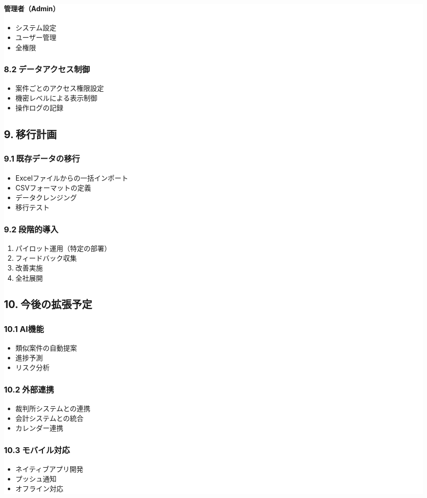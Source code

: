 #### 管理者（Admin）
- システム設定
- ユーザー管理
- 全権限

### 8.2 データアクセス制御
- 案件ごとのアクセス権限設定
- 機密レベルによる表示制御
- 操作ログの記録

## 9. 移行計画

### 9.1 既存データの移行
- Excelファイルからの一括インポート
- CSVフォーマットの定義
- データクレンジング
- 移行テスト

### 9.2 段階的導入
1. パイロット運用（特定の部署）
2. フィードバック収集
3. 改善実施
4. 全社展開

## 10. 今後の拡張予定

### 10.1 AI機能
- 類似案件の自動提案
- 進捗予測
- リスク分析

### 10.2 外部連携
- 裁判所システムとの連携
- 会計システムとの統合
- カレンダー連携

### 10.3 モバイル対応
- ネイティブアプリ開発
- プッシュ通知
- オフライン対応